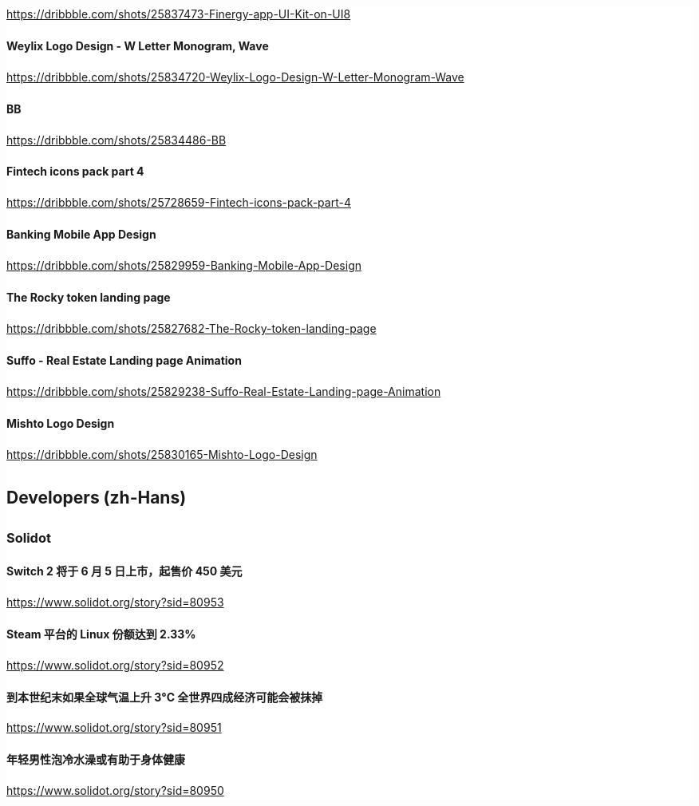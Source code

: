 <span style="color: blue!80!green"><https://dribbble.com/shots/25837473-Finergy-app-UI-Kit-on-UI8></span>

#### Weylix Logo Design - W Letter Monogram, Wave

<span style="color: blue!80!green"><https://dribbble.com/shots/25834720-Weylix-Logo-Design-W-Letter-Monogram-Wave></span>

#### BB

<span style="color: blue!80!green"><https://dribbble.com/shots/25834486-BB></span>

#### Fintech icons pack part 4

<span style="color: blue!80!green"><https://dribbble.com/shots/25728659-Fintech-icons-pack-part-4></span>

#### Banking Mobile App Design

<span style="color: blue!80!green"><https://dribbble.com/shots/25829959-Banking-Mobile-App-Design></span>

#### The Rocky token landing page

<span style="color: blue!80!green"><https://dribbble.com/shots/25827682-The-Rocky-token-landing-page></span>

#### Suffo - Real Estate Landing page Animation

<span style="color: blue!80!green"><https://dribbble.com/shots/25829238-Suffo-Real-Estate-Landing-page-Animation></span>

#### Mishto Logo Design

<span style="color: blue!80!green"><https://dribbble.com/shots/25830165-Mishto-Logo-Design></span>

## Developers (zh-Hans)

### Solidot

#### Switch 2 将于 6 月 5 日上市，起售价 450 美元

<span style="color: blue!80!green"><https://www.solidot.org/story?sid=80953></span>

#### Steam 平台的 Linux 份额达到 2.33%

<span style="color: blue!80!green"><https://www.solidot.org/story?sid=80952></span>

#### 到本世纪末如果全球气温上升 3°C 全世界四成经济可能会被抹掉

<span style="color: blue!80!green"><https://www.solidot.org/story?sid=80951></span>

#### 年轻男性泡冷水澡或有助于身体健康

<span style="color: blue!80!green"><https://www.solidot.org/story?sid=80950></span>

